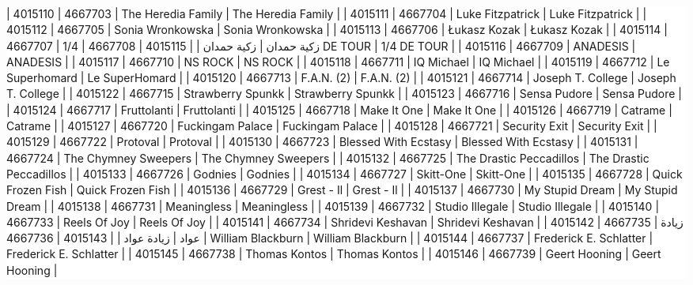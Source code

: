| 4015110 | 4667703 | The Heredia Family | The Heredia Family |
| 4015111 | 4667704 | Luke Fitzpatrick | Luke Fitzpatrick |
| 4015112 | 4667705 | Sonia Wronkowska | Sonia Wronkowska |
| 4015113 | 4667706 | Łukasz Kozak | Łukasz Kozak |
| 4015114 | 4667707 | زكية حمدان | زكية حمدان |
| 4015115 | 4667708 | 1/4 DE TOUR | 1/4 DE TOUR |
| 4015116 | 4667709 | ANADESIS | ANADESIS |
| 4015117 | 4667710 | NS ROCK | NS ROCK |
| 4015118 | 4667711 | IQ Michael | IQ Michael |
| 4015119 | 4667712 | Le Superhomard | Le SuperHomard |
| 4015120 | 4667713 | F.A.N. (2) | F.A.N. (2) |
| 4015121 | 4667714 | Joseph T. College | Joseph T. College |
| 4015122 | 4667715 | Strawberry Spunkk | Strawberry Spunkk |
| 4015123 | 4667716 | Sensa Pudore | Sensa Pudore |
| 4015124 | 4667717 | Fruttolanti | Fruttolanti |
| 4015125 | 4667718 | Make It One | Make It One |
| 4015126 | 4667719 | Catrame | Catrame |
| 4015127 | 4667720 | Fuckingam Palace | Fuckingam Palace |
| 4015128 | 4667721 | Security Exit | Security Exit |
| 4015129 | 4667722 | Protoval | Protoval |
| 4015130 | 4667723 | Blessed With Ecstasy | Blessed With Ecstasy |
| 4015131 | 4667724 | The Chymney Sweepers | The Chymney Sweepers |
| 4015132 | 4667725 | The Drastic Peccadillos | The Drastic Peccadillos |
| 4015133 | 4667726 | Godnies | Godnies |
| 4015134 | 4667727 | Skitt-One | Skitt-One |
| 4015135 | 4667728 | Quick Frozen Fish | Quick Frozen Fish |
| 4015136 | 4667729 | Grest - Il | Grest - Il |
| 4015137 | 4667730 | My Stupid Dream | My Stupid Dream |
| 4015138 | 4667731 | Meaningless | Meaningless |
| 4015139 | 4667732 | Studio Illegale | Studio Illegale |
| 4015140 | 4667733 | Reels Of Joy | Reels Of Joy |
| 4015141 | 4667734 | Shridevi Keshavan | Shridevi Keshavan |
| 4015142 | 4667735 | زيادة عواد | زيادة عواد |
| 4015143 | 4667736 | William Blackburn | William Blackburn |
| 4015144 | 4667737 | Frederick E. Schlatter | Frederick E. Schlatter |
| 4015145 | 4667738 | Thomas Kontos | Thomas Kontos |
| 4015146 | 4667739 | Geert Hooning | Geert Hooning |
